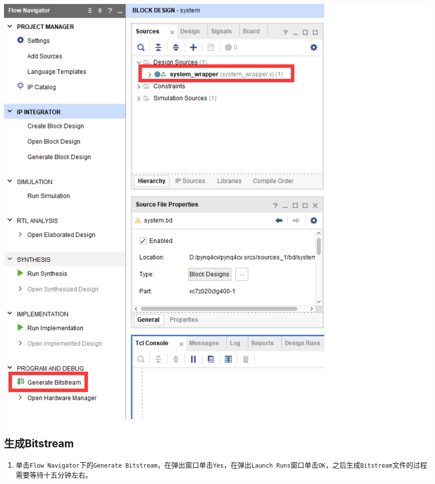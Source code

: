 <img src ="images\02_gene_bit.png" width="75%"/>
</p>

## 生成Bitstream
1. 单击`Flow Navigator`下的`Generate Bitstream`，在弹出窗口单击`Yes`，在弹出`Launch Runs`窗口单击`OK`，之后生成`Bitstream`文件的过程需要等待十五分钟左右。
<p align="center">